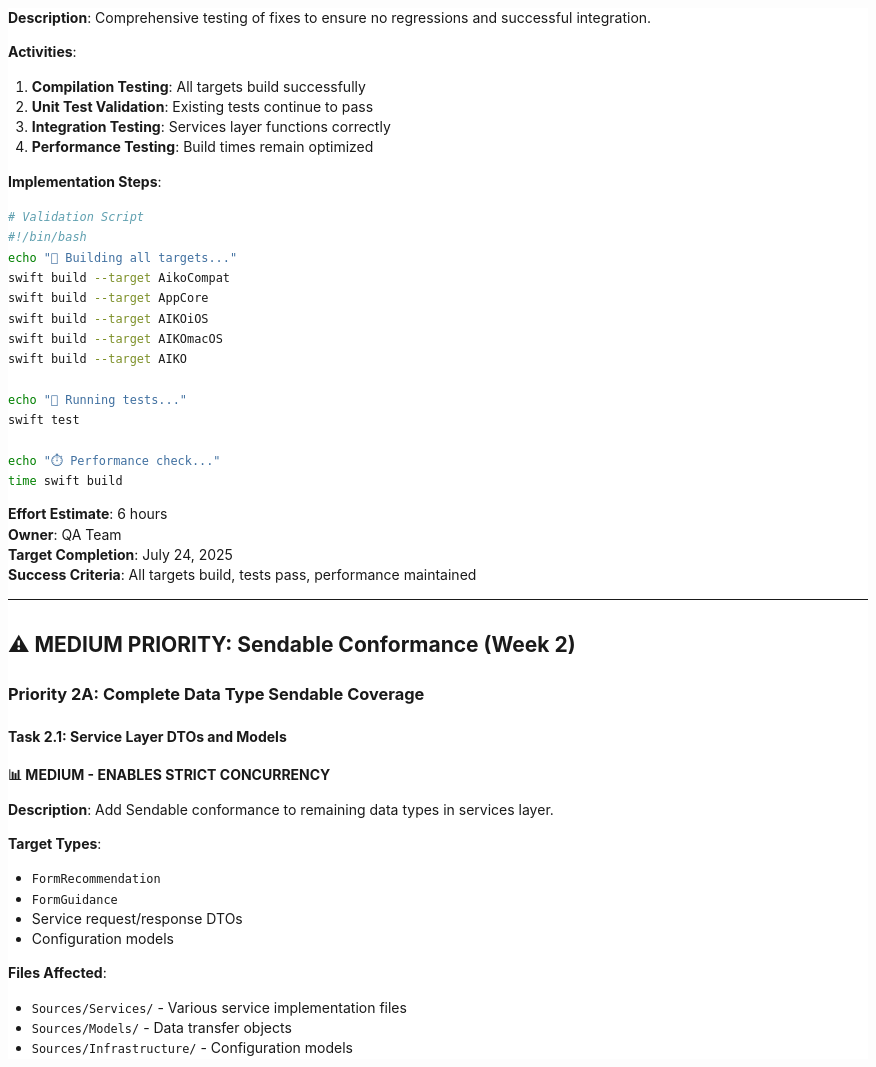 **Description**: Comprehensive testing of fixes to ensure no regressions and successful integration.

**Activities**:
1. **Compilation Testing**: All targets build successfully
2. **Unit Test Validation**: Existing tests continue to pass
3. **Integration Testing**: Services layer functions correctly
4. **Performance Testing**: Build times remain optimized

**Implementation Steps**:
```bash
# Validation Script
#!/bin/bash
echo "🔨 Building all targets..."
swift build --target AikoCompat
swift build --target AppCore  
swift build --target AIKOiOS
swift build --target AIKOmacOS
swift build --target AIKO

echo "🧪 Running tests..."
swift test

echo "⏱️ Performance check..."
time swift build
```

**Effort Estimate**: 6 hours  
**Owner**: QA Team  
**Target Completion**: July 24, 2025  
**Success Criteria**: All targets build, tests pass, performance maintained  

---

## ⚠️ MEDIUM PRIORITY: Sendable Conformance (Week 2)

### Priority 2A: Complete Data Type Sendable Coverage

#### Task 2.1: Service Layer DTOs and Models
**📊 MEDIUM - ENABLES STRICT CONCURRENCY**

**Description**: Add Sendable conformance to remaining data types in services layer.

**Target Types**:
- `FormRecommendation`
- `FormGuidance`
- Service request/response DTOs
- Configuration models

**Files Affected**:
- `Sources/Services/` - Various service implementation files
- `Sources/Models/` - Data transfer objects
- `Sources/Infrastructure/` - Configuration models
